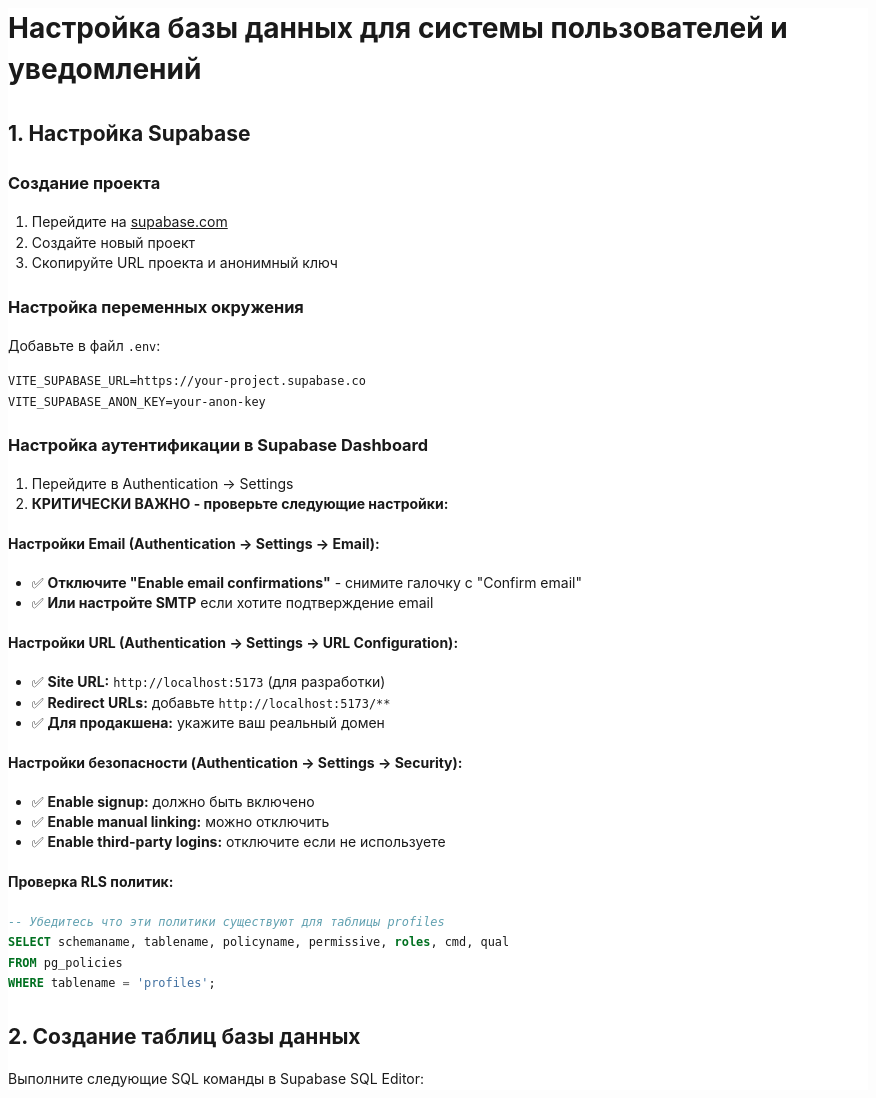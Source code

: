 # Настройка базы данных для системы пользователей и уведомлений

## 1. Настройка Supabase

### Создание проекта
1. Перейдите на [supabase.com](https://supabase.com)
2. Создайте новый проект
3. Скопируйте URL проекта и анонимный ключ

### Настройка переменных окружения
Добавьте в файл `.env`:
```env
VITE_SUPABASE_URL=https://your-project.supabase.co
VITE_SUPABASE_ANON_KEY=your-anon-key
```

### Настройка аутентификации в Supabase Dashboard
1. Перейдите в Authentication → Settings
2. **КРИТИЧЕСКИ ВАЖНО - проверьте следующие настройки:**

#### **Настройки Email (Authentication → Settings → Email):**
- ✅ **Отключите "Enable email confirmations"** - снимите галочку с "Confirm email"
- ✅ **Или настройте SMTP** если хотите подтверждение email

#### **Настройки URL (Authentication → Settings → URL Configuration):**
- ✅ **Site URL:** `http://localhost:5173` (для разработки)
- ✅ **Redirect URLs:** добавьте `http://localhost:5173/**`
- ✅ **Для продакшена:** укажите ваш реальный домен

#### **Настройки безопасности (Authentication → Settings → Security):**
- ✅ **Enable signup:** должно быть включено
- ✅ **Enable manual linking:** можно отключить
- ✅ **Enable third-party logins:** отключите если не используете

#### **Проверка RLS политик:**
```sql
-- Убедитесь что эти политики существуют для таблицы profiles
SELECT schemaname, tablename, policyname, permissive, roles, cmd, qual 
FROM pg_policies 
WHERE tablename = 'profiles';
```

## 2. Создание таблиц базы данных

Выполните следующие SQL команды в Supabase SQL Editor:
